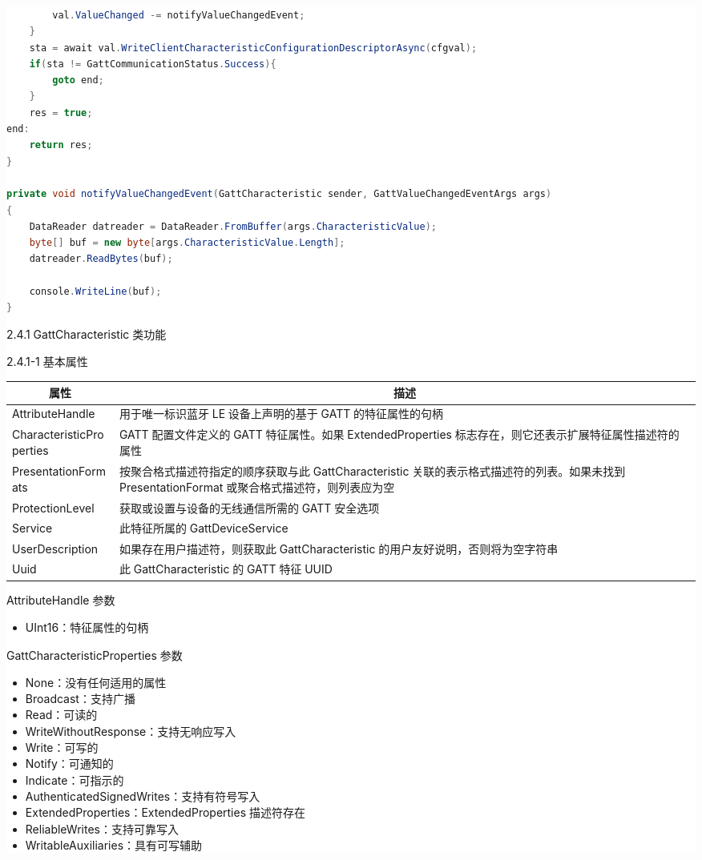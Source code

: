 ```cs
        val.ValueChanged -= notifyValueChangedEvent;
    }
    sta = await val.WriteClientCharacteristicConfigurationDescriptorAsync(cfgval);
    if(sta != GattCommunicationStatus.Success){
        goto end;
    }
    res = true;
end:
    return res;
}

private void notifyValueChangedEvent(GattCharacteristic sender, GattValueChangedEventArgs args)
{
    DataReader datreader = DataReader.FromBuffer(args.CharacteristicValue);
    byte[] buf = new byte[args.CharacteristicValue.Length];
    datreader.ReadBytes(buf);

    console.WriteLine(buf);
}

```

2.4.1 GattCharacteristic 类功能

2.4.1-1 基本属性

|属性|描述|
|---|---|
|AttributeHandle|用于唯一标识蓝牙 LE 设备上声明的基于 GATT 的特征属性的句柄|
|CharacteristicProperties| GATT 配置文件定义的 GATT 特征属性。如果 ExtendedProperties 标志存在，则它还表示扩展特征属性描述符的属性|
|PresentationFormats|按聚合格式描述符指定的顺序获取与此 GattCharacteristic 关联的表示格式描述符的列表。如果未找到 PresentationFormat 或聚合格式描述符，则列表应为空|
|ProtectionLevel|获取或设置与设备的无线通信所需的 GATT 安全选项|
|Service|此特征所属的 GattDeviceService |
|UserDescription|如果存在用户描述符，则获取此 GattCharacteristic 的用户友好说明，否则将为空字符串|
|Uuid|此 GattCharacteristic 的 GATT 特征 UUID|

AttributeHandle 参数
  - UInt16：特征属性的句柄
  
GattCharacteristicProperties 参数
  - None：没有任何适用的属性
  - Broadcast：支持广播
  - Read：可读的
  - WriteWithoutResponse：支持无响应写入
  - Write：可写的
  - Notify：可通知的
  - Indicate：可指示的
  - AuthenticatedSignedWrites：支持有符号写入
  - ExtendedProperties：ExtendedProperties 描述符存在
  - ReliableWrites：支持可靠写入
  - WritableAuxiliaries：具有可写辅助
